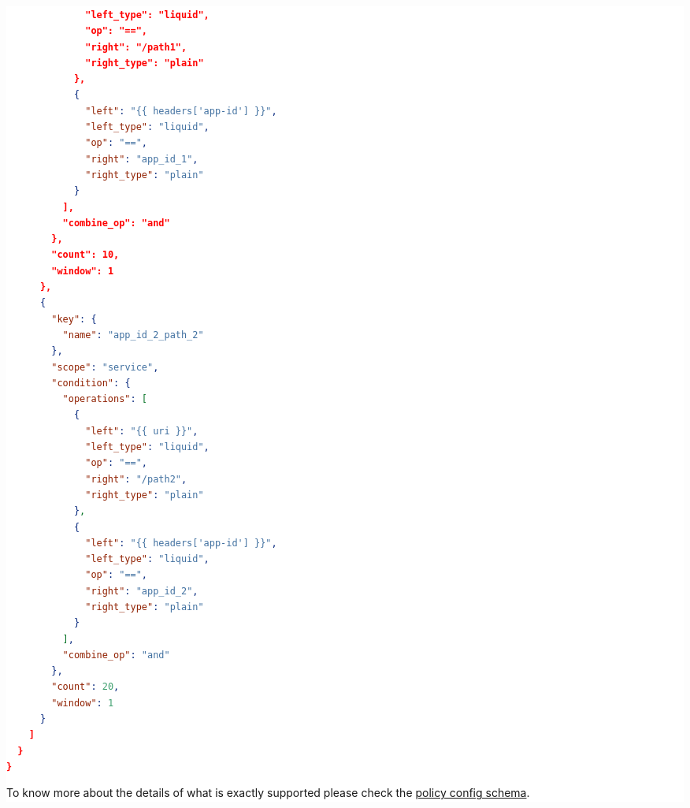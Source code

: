 ```json
              "left_type": "liquid",
              "op": "==",
              "right": "/path1",
              "right_type": "plain"
            },
            {
              "left": "{{ headers['app-id'] }}",
              "left_type": "liquid",
              "op": "==",
              "right": "app_id_1",
              "right_type": "plain"
            }
          ],
          "combine_op": "and"
        },
        "count": 10,
        "window": 1
      },
      {
        "key": {
          "name": "app_id_2_path_2"
        },
        "scope": "service",
        "condition": {
          "operations": [
            {
              "left": "{{ uri }}",
              "left_type": "liquid",
              "op": "==",
              "right": "/path2",
              "right_type": "plain"
            },
            {
              "left": "{{ headers['app-id'] }}",
              "left_type": "liquid",
              "op": "==",
              "right": "app_id_2",
              "right_type": "plain"
            }
          ],
          "combine_op": "and"
        },
        "count": 20,
        "window": 1
      }
    ]
  }
}
```

To know more about the details of what is exactly supported please check the
[policy config schema](apicast-policy.json).

